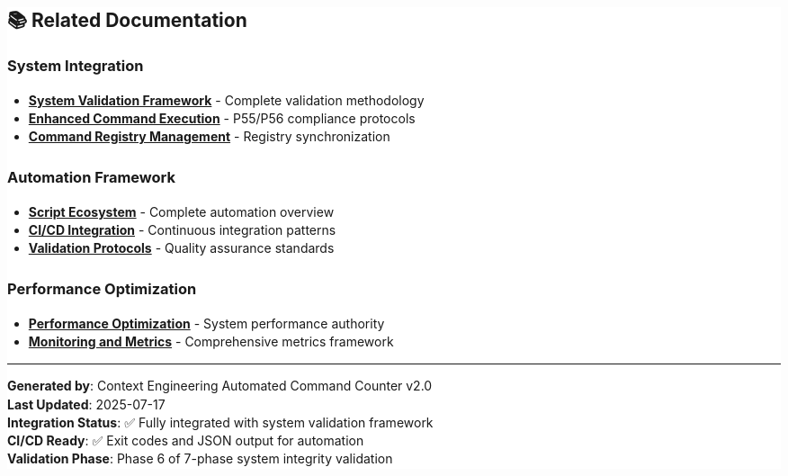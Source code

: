 ## 📚 Related Documentation

### **System Integration**
- **[System Validation Framework](./system-validation-framework.md)** - Complete validation methodology
- **[Enhanced Command Execution](./enhanced-command-execution.md)** - P55/P56 compliance protocols
- **[Command Registry Management](./command-registry-management.md)** - Registry synchronization

### **Automation Framework**
- **[Script Ecosystem](./script-ecosystem.md)** - Complete automation overview
- **[CI/CD Integration](./ci-cd-integration.md)** - Continuous integration patterns
- **[Validation Protocols](../protocols/validation-protocols.md)** - Quality assurance standards

### **Performance Optimization**
- **[Performance Optimization](../strategies/PERFORMANCE_OPTIMIZATION.md)** - System performance authority
- **[Monitoring and Metrics](./system-performance-metrics.md)** - Comprehensive metrics framework

---

**Generated by**: Context Engineering Automated Command Counter v2.0  
**Last Updated**: 2025-07-17  
**Integration Status**: ✅ Fully integrated with system validation framework  
**CI/CD Ready**: ✅ Exit codes and JSON output for automation  
**Validation Phase**: Phase 6 of 7-phase system integrity validation
